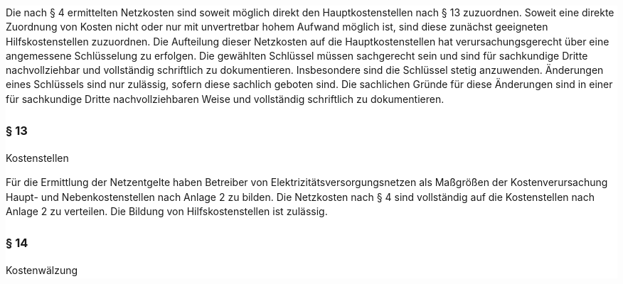 Die nach § 4 ermittelten Netzkosten sind soweit möglich direkt den
Hauptkostenstellen nach § 13 zuzuordnen. Soweit eine direkte Zuordnung
von Kosten nicht oder nur mit unvertretbar hohem Aufwand möglich ist,
sind diese zunächst geeigneten Hilfskostenstellen zuzuordnen. Die
Aufteilung dieser Netzkosten auf die Hauptkostenstellen hat
verursachungsgerecht über eine angemessene Schlüsselung zu erfolgen. Die
gewählten Schlüssel müssen sachgerecht sein und sind für sachkundige
Dritte nachvollziehbar und vollständig schriftlich zu dokumentieren.
Insbesondere sind die Schlüssel stetig anzuwenden. Änderungen eines
Schlüssels sind nur zulässig, sofern diese sachlich geboten sind. Die
sachlichen Gründe für diese Änderungen sind in einer für sachkundige
Dritte nachvollziehbaren Weise und vollständig schriftlich zu
dokumentieren.

</div>

</div>

</div>

</div>

<span id="BJNR222500005BJNE001500000.html"></span>

### § 13  
Kostenstellen

<div>

<div class="jnhtml">

<div>

<div class="jurAbsatz">

Für die Ermittlung der Netzentgelte haben Betreiber von
Elektrizitätsversorgungsnetzen als Maßgrößen der Kostenverursachung
Haupt- und Nebenkostenstellen nach Anlage 2 zu bilden. Die Netzkosten
nach § 4 sind vollständig auf die Kostenstellen nach Anlage 2 zu
verteilen. Die Bildung von Hilfskostenstellen ist zulässig.

</div>

</div>

</div>

</div>

<span id="BJNR222500005BJNE001601118.html"></span>

### § 14  
Kostenwälzung

<div>

<div class="jnhtml">

<div>
